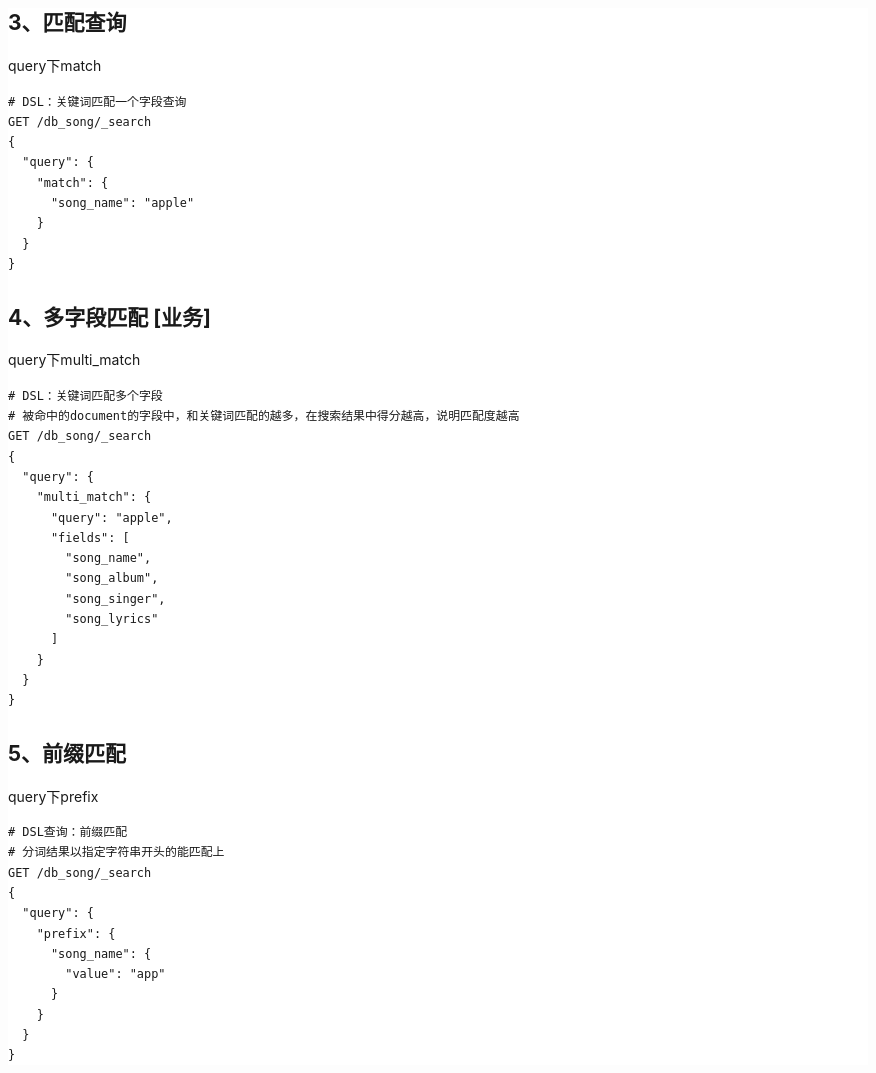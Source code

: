 ## 3、匹配查询
query下match
```text
# DSL：关键词匹配一个字段查询
GET /db_song/_search
{
  "query": {
    "match": {
      "song_name": "apple"
    }
  }
}
```

## 4、多字段匹配 [业务]
query下multi_match
```text
# DSL：关键词匹配多个字段
# 被命中的document的字段中，和关键词匹配的越多，在搜索结果中得分越高，说明匹配度越高
GET /db_song/_search
{
  "query": {
    "multi_match": {
      "query": "apple",
      "fields": [
        "song_name",
        "song_album",
        "song_singer",
        "song_lyrics"
      ]
    }
  }
}
```

## 5、前缀匹配
query下prefix
```text
# DSL查询：前缀匹配
# 分词结果以指定字符串开头的能匹配上
GET /db_song/_search
{
  "query": {
    "prefix": {
      "song_name": {
        "value": "app"
      }
    }
  }
}
```
